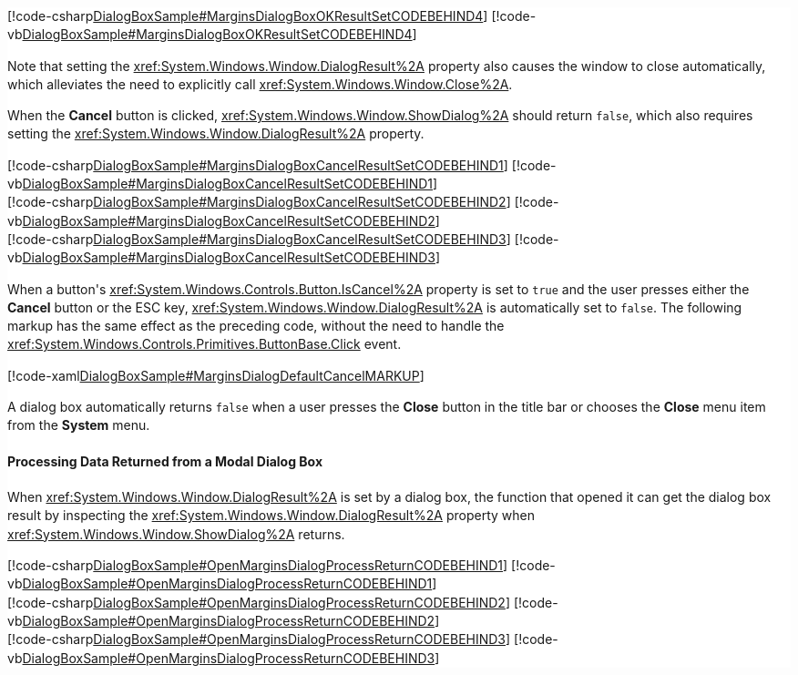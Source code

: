 [!code-csharp[DialogBoxSample#MarginsDialogBoxOKResultSetCODEBEHIND4](../../../../samples/snippets/csharp/VS_Snippets_Wpf/DialogBoxSample/CSharp/MarginsDialogBox.xaml.cs#marginsdialogboxokresultsetcodebehind4)]
[!code-vb[DialogBoxSample#MarginsDialogBoxOKResultSetCODEBEHIND4](../../../../samples/snippets/visualbasic/VS_Snippets_Wpf/DialogBoxSample/VisualBasic/MarginsDialogBox.xaml.vb#marginsdialogboxokresultsetcodebehind4)]  
  
 Note that setting the <xref:System.Windows.Window.DialogResult%2A> property also causes the window to close automatically, which alleviates the need to explicitly call <xref:System.Windows.Window.Close%2A>.  
  
 When the **Cancel** button is clicked, <xref:System.Windows.Window.ShowDialog%2A> should return `false`, which also requires setting the <xref:System.Windows.Window.DialogResult%2A> property.  
  
 [!code-csharp[DialogBoxSample#MarginsDialogBoxCancelResultSetCODEBEHIND1](../../../../samples/snippets/csharp/VS_Snippets_Wpf/DialogBoxSample/CSharp/MarginsDialogBox.xaml.cs#marginsdialogboxcancelresultsetcodebehind1)]
 [!code-vb[DialogBoxSample#MarginsDialogBoxCancelResultSetCODEBEHIND1](../../../../samples/snippets/visualbasic/VS_Snippets_Wpf/DialogBoxSample/VisualBasic/MarginsDialogBox.xaml.vb#marginsdialogboxcancelresultsetcodebehind1)]  
[!code-csharp[DialogBoxSample#MarginsDialogBoxCancelResultSetCODEBEHIND2](../../../../samples/snippets/csharp/VS_Snippets_Wpf/DialogBoxSample/CSharp/MarginsDialogBox.xaml.cs#marginsdialogboxcancelresultsetcodebehind2)]
[!code-vb[DialogBoxSample#MarginsDialogBoxCancelResultSetCODEBEHIND2](../../../../samples/snippets/visualbasic/VS_Snippets_Wpf/DialogBoxSample/VisualBasic/MarginsDialogBox.xaml.vb#marginsdialogboxcancelresultsetcodebehind2)]  
[!code-csharp[DialogBoxSample#MarginsDialogBoxCancelResultSetCODEBEHIND3](../../../../samples/snippets/csharp/VS_Snippets_Wpf/DialogBoxSample/CSharp/MarginsDialogBox.xaml.cs#marginsdialogboxcancelresultsetcodebehind3)]
[!code-vb[DialogBoxSample#MarginsDialogBoxCancelResultSetCODEBEHIND3](../../../../samples/snippets/visualbasic/VS_Snippets_Wpf/DialogBoxSample/VisualBasic/MarginsDialogBox.xaml.vb#marginsdialogboxcancelresultsetcodebehind3)]  
  
 When a button's <xref:System.Windows.Controls.Button.IsCancel%2A> property is set to `true` and the user presses either the **Cancel** button or the ESC key, <xref:System.Windows.Window.DialogResult%2A> is automatically set to `false`. The following markup has the same effect as the preceding code, without the need to handle the <xref:System.Windows.Controls.Primitives.ButtonBase.Click> event.  
  
 [!code-xaml[DialogBoxSample#MarginsDialogDefaultCancelMARKUP](../../../../samples/snippets/csharp/VS_Snippets_Wpf/DialogBoxSample/CSharp/MarginsDialogBox.xaml#marginsdialogdefaultcancelmarkup)]  
  
 A dialog box automatically returns `false` when a user presses the **Close** button in the title bar or chooses the **Close** menu item from the **System** menu.  
  
#### Processing Data Returned from a Modal Dialog Box  
 When <xref:System.Windows.Window.DialogResult%2A> is set by a dialog box, the function that opened it can get the dialog box result by inspecting the <xref:System.Windows.Window.DialogResult%2A> property when <xref:System.Windows.Window.ShowDialog%2A> returns.  
  
 [!code-csharp[DialogBoxSample#OpenMarginsDialogProcessReturnCODEBEHIND1](../../../../samples/snippets/csharp/VS_Snippets_Wpf/DialogBoxSample/CSharp/MainWindow.xaml.cs#openmarginsdialogprocessreturncodebehind1)]
 [!code-vb[DialogBoxSample#OpenMarginsDialogProcessReturnCODEBEHIND1](../../../../samples/snippets/visualbasic/VS_Snippets_Wpf/DialogBoxSample/VisualBasic/MainWindow.xaml.vb#openmarginsdialogprocessreturncodebehind1)]  
[!code-csharp[DialogBoxSample#OpenMarginsDialogProcessReturnCODEBEHIND2](../../../../samples/snippets/csharp/VS_Snippets_Wpf/DialogBoxSample/CSharp/MainWindow.xaml.cs#openmarginsdialogprocessreturncodebehind2)]
[!code-vb[DialogBoxSample#OpenMarginsDialogProcessReturnCODEBEHIND2](../../../../samples/snippets/visualbasic/VS_Snippets_Wpf/DialogBoxSample/VisualBasic/MainWindow.xaml.vb#openmarginsdialogprocessreturncodebehind2)]  
[!code-csharp[DialogBoxSample#OpenMarginsDialogProcessReturnCODEBEHIND3](../../../../samples/snippets/csharp/VS_Snippets_Wpf/DialogBoxSample/CSharp/MainWindow.xaml.cs#openmarginsdialogprocessreturncodebehind3)]
[!code-vb[DialogBoxSample#OpenMarginsDialogProcessReturnCODEBEHIND3](../../../../samples/snippets/visualbasic/VS_Snippets_Wpf/DialogBoxSample/VisualBasic/MainWindow.xaml.vb#openmarginsdialogprocessreturncodebehind3)]  